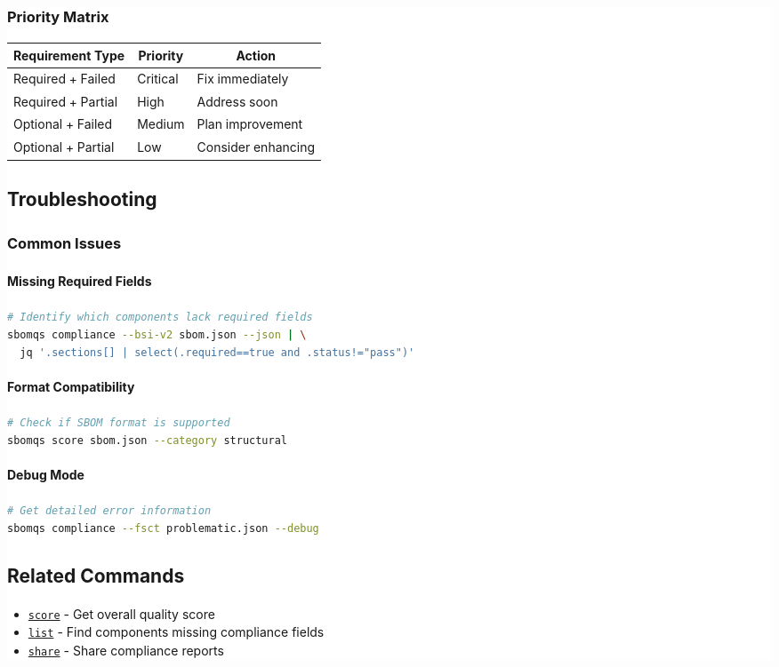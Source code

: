 ### Priority Matrix

| Requirement Type | Priority | Action |
|-----------------|----------|---------|
| Required + Failed | Critical | Fix immediately |
| Required + Partial | High | Address soon |
| Optional + Failed | Medium | Plan improvement |
| Optional + Partial | Low | Consider enhancing |

## Troubleshooting

### Common Issues

#### Missing Required Fields
```bash
# Identify which components lack required fields
sbomqs compliance --bsi-v2 sbom.json --json | \
  jq '.sections[] | select(.required==true and .status!="pass")'
```

#### Format Compatibility
```bash
# Check if SBOM format is supported
sbomqs score sbom.json --category structural
```

#### Debug Mode
```bash
# Get detailed error information
sbomqs compliance --fsct problematic.json --debug
```

## Related Commands

- [`score`](./score-command.md) - Get overall quality score
- [`list`](./list-command.md) - Find components missing compliance fields
- [`share`](./share-command.md) - Share compliance reports